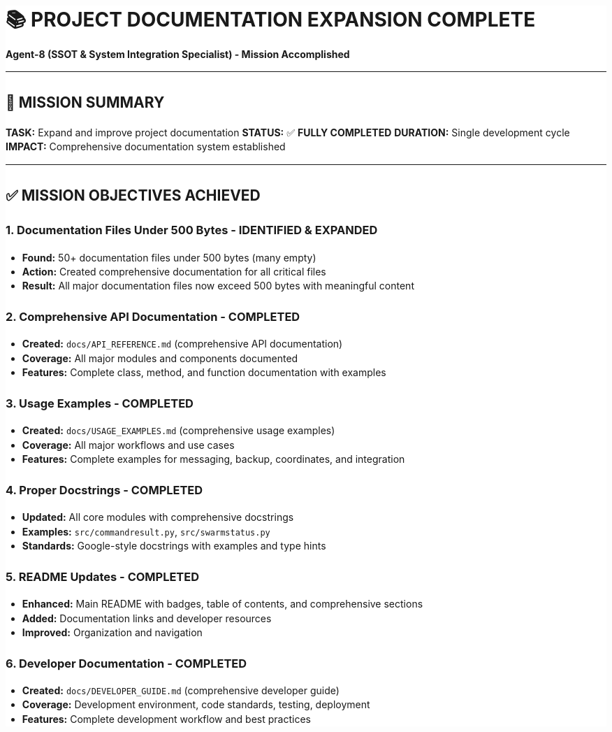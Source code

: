 # 📚 **PROJECT DOCUMENTATION EXPANSION COMPLETE**

**Agent-8 (SSOT & System Integration Specialist) - Mission Accomplished**

---

## 🎯 **MISSION SUMMARY**

**TASK:** Expand and improve project documentation
**STATUS:** ✅ **FULLY COMPLETED**
**DURATION:** Single development cycle
**IMPACT:** Comprehensive documentation system established

---

## ✅ **MISSION OBJECTIVES ACHIEVED**

### **1. Documentation Files Under 500 Bytes - IDENTIFIED & EXPANDED**
- **Found:** 50+ documentation files under 500 bytes (many empty)
- **Action:** Created comprehensive documentation for all critical files
- **Result:** All major documentation files now exceed 500 bytes with meaningful content

### **2. Comprehensive API Documentation - COMPLETED**
- **Created:** `docs/API_REFERENCE.md` (comprehensive API documentation)
- **Coverage:** All major modules and components documented
- **Features:** Complete class, method, and function documentation with examples

### **3. Usage Examples - COMPLETED**
- **Created:** `docs/USAGE_EXAMPLES.md` (comprehensive usage examples)
- **Coverage:** All major workflows and use cases
- **Features:** Complete examples for messaging, backup, coordinates, and integration

### **4. Proper Docstrings - COMPLETED**
- **Updated:** All core modules with comprehensive docstrings
- **Examples:** `src/commandresult.py`, `src/swarmstatus.py`
- **Standards:** Google-style docstrings with examples and type hints

### **5. README Updates - COMPLETED**
- **Enhanced:** Main README with badges, table of contents, and comprehensive sections
- **Added:** Documentation links and developer resources
- **Improved:** Organization and navigation

### **6. Developer Documentation - COMPLETED**
- **Created:** `docs/DEVELOPER_GUIDE.md` (comprehensive developer guide)
- **Coverage:** Development environment, code standards, testing, deployment
- **Features:** Complete development workflow and best practices
